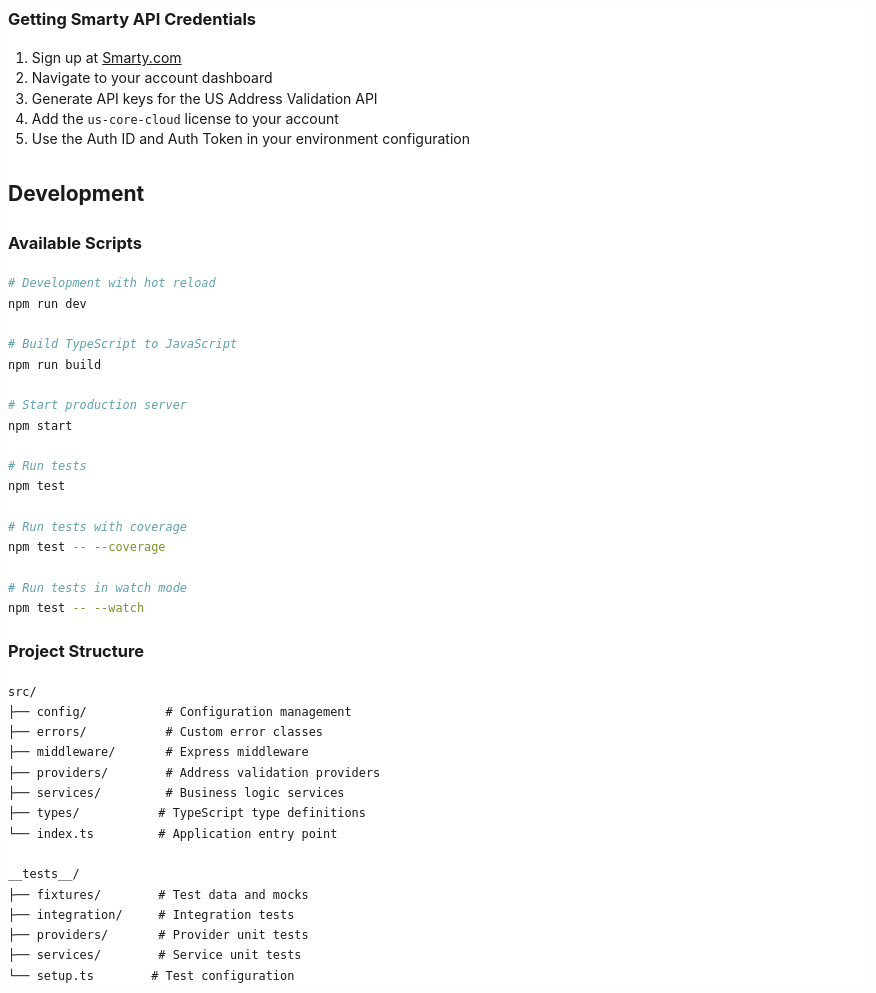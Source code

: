 ### Getting Smarty API Credentials

1. Sign up at [Smarty.com](https://www.smarty.com/)
2. Navigate to your account dashboard
3. Generate API keys for the US Address Validation API
4. Add the `us-core-cloud` license to your account
5. Use the Auth ID and Auth Token in your environment configuration

## Development

### Available Scripts

```bash
# Development with hot reload
npm run dev

# Build TypeScript to JavaScript
npm run build

# Start production server
npm start

# Run tests
npm test

# Run tests with coverage
npm test -- --coverage

# Run tests in watch mode
npm test -- --watch
```

### Project Structure

```
src/
├── config/           # Configuration management
├── errors/           # Custom error classes
├── middleware/       # Express middleware
├── providers/        # Address validation providers
├── services/         # Business logic services
├── types/           # TypeScript type definitions
└── index.ts         # Application entry point

__tests__/
├── fixtures/        # Test data and mocks
├── integration/     # Integration tests
├── providers/       # Provider unit tests
├── services/        # Service unit tests
└── setup.ts        # Test configuration
```
